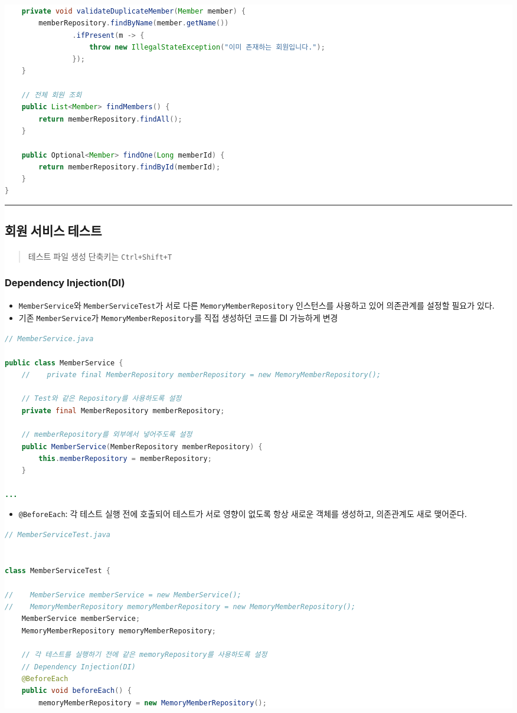 ```java
    private void validateDuplicateMember(Member member) {
        memberRepository.findByName(member.getName())
                .ifPresent(m -> {
                    throw new IllegalStateException("이미 존재하는 회원입니다.");
                });
    }

    // 전체 회원 조회
    public List<Member> findMembers() {
        return memberRepository.findAll();
    }

    public Optional<Member> findOne(Long memberId) {
        return memberRepository.findById(memberId);
    }
}
``` 

---

## 회원 서비스 테스트

> 테스트 파일 생성 단축키는 `Ctrl+Shift+T`

### Dependency Injection(DI)

- `MemberService`와 `MemberServiceTest`가 서로 다른 `MemoryMemberRepository` 인스턴스를 사용하고 있어 의존관계를 설정할 필요가 있다.
- 기존 `MemberService`가 `MemoryMemberRepository`를 직접 생성하던 코드를 DI 가능하게 변경

```java
// MemberService.java

public class MemberService {
    //    private final MemberRepository memberRepository = new MemoryMemberRepository();

    // Test와 같은 Repository를 사용하도록 설정
    private final MemberRepository memberRepository;

    // memberRepository를 외부에서 넣어주도록 설정
    public MemberService(MemberRepository memberRepository) {
        this.memberRepository = memberRepository;
    }

...
```

- `@BeforeEach`: 각 테스트 실행 전에 호출되어 테스트가 서로 영향이 없도록 항상 새로운 객체를 생성하고, 의존관계도 새로 맺어준다.

```java
// MemberServiceTest.java


class MemberServiceTest {

//    MemberService memberService = new MemberService();
//    MemoryMemberRepository memoryMemberRepository = new MemoryMemberRepository();
    MemberService memberService;
    MemoryMemberRepository memoryMemberRepository;

    // 각 테스트를 실행하기 전에 같은 memoryRepository를 사용하도록 설정
    // Dependency Injection(DI)
    @BeforeEach
    public void beforeEach() {
        memoryMemberRepository = new MemoryMemberRepository();
```
